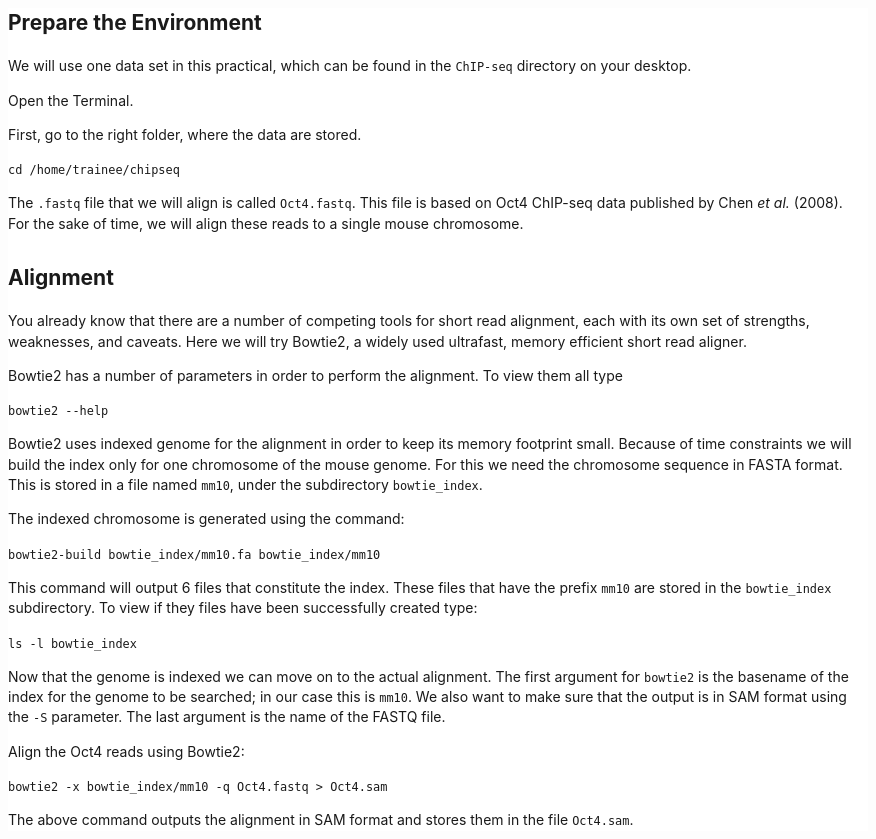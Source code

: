 Prepare the Environment
-----------------------

We will use one data set in this practical, which can be found in the
`ChIP-seq` directory on your desktop.

Open the Terminal.

First, go to the right folder, where the data are stored.

    cd /home/trainee/chipseq

The `.fastq` file that we will align is called `Oct4.fastq`. This file
is based on Oct4 ChIP-seq data published by Chen *et al.* (2008). For
the sake of time, we will align these reads to a single mouse
chromosome.

Alignment
---------

You already know that there are a number of competing tools for short
read alignment, each with its own set of strengths, weaknesses, and
caveats. Here we will try Bowtie2, a widely used ultrafast, memory
efficient short read aligner.

Bowtie2 has a number of parameters in order to perform the alignment. To
view them all type

    bowtie2 --help

Bowtie2 uses indexed genome for the alignment in order to keep its
memory footprint small. Because of time constraints we will build the
index only for one chromosome of the mouse genome. For this we need the
chromosome sequence in FASTA format. This is stored in a file named
`mm10`, under the subdirectory `bowtie_index`.

The indexed chromosome is generated using the command:

    bowtie2-build bowtie_index/mm10.fa bowtie_index/mm10

This command will output 6 files that constitute the index. These files
that have the prefix `mm10` are stored in the `bowtie_index`
subdirectory. To view if they files have been successfully created type:

    ls -l bowtie_index

Now that the genome is indexed we can move on to the actual alignment.
The first argument for `bowtie2` is the basename of the index for the
genome to be searched; in our case this is `mm10`. We also want to make
sure that the output is in SAM format using the `-S` parameter. The last
argument is the name of the FASTQ file.

Align the Oct4 reads using Bowtie2:

    bowtie2 -x bowtie_index/mm10 -q Oct4.fastq > Oct4.sam

The above command outputs the alignment in SAM format and stores them in
the file `Oct4.sam`.
